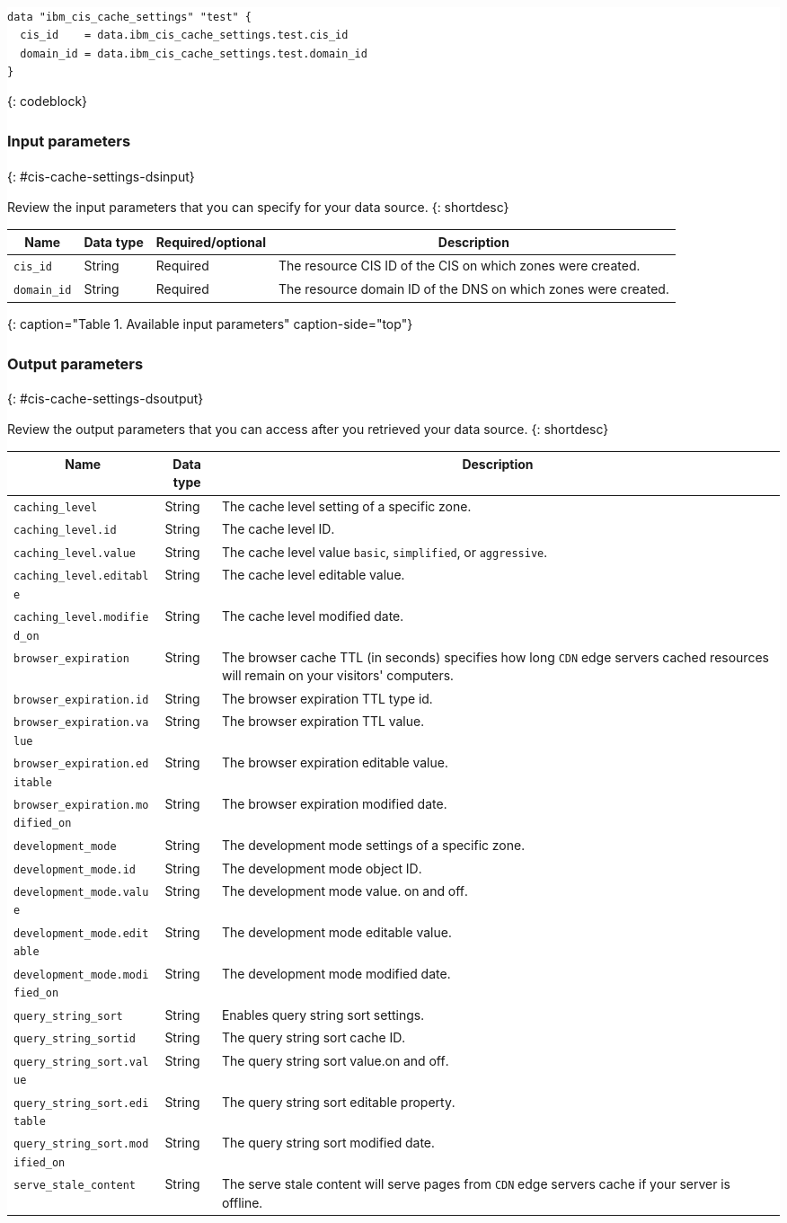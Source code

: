 ```
data "ibm_cis_cache_settings" "test" {
  cis_id    = data.ibm_cis_cache_settings.test.cis_id
  domain_id = data.ibm_cis_cache_settings.test.domain_id
}
```
{: codeblock}

### Input parameters
{: #cis-cache-settings-dsinput}

Review the input parameters that you can specify for your data source. 
{: shortdesc}

|Name|Data type|Required/optional|Description|
|----|-----------|------|--------|
|`cis_id`|String|Required| The resource CIS ID of the CIS on which zones were created. |
|`domain_id`|String|Required|The resource domain ID of the DNS on which zones were created. |
{: caption="Table 1. Available input parameters" caption-side="top"}


### Output parameters
{: #cis-cache-settings-dsoutput}

Review the output parameters that you can access after you retrieved your data source. 
{: shortdesc}

|Name|Data type|Description|
|----|-----------|----------|
| `caching_level` | String | The cache level setting of a specific zone.|
| `caching_level.id` | String | The cache level ID.|
| `caching_level.value` | String | The cache level value `basic`, `simplified`, or `aggressive`.|
| `caching_level.editable` | String | The cache level editable value.|
| `caching_level.modified_on` | String | The cache level modified date.|
| `browser_expiration` | String | The browser cache TTL (in seconds) specifies how long `CDN` edge servers cached resources will remain on your visitors' computers.|
| `browser_expiration.id` | String | The browser expiration TTL type id.|
| `browser_expiration.value` | String | The browser expiration TTL value.|
| `browser_expiration.editable` | String | The browser expiration editable value.|
| `browser_expiration.modified_on` | String | The browser expiration modified date.|
| `development_mode` | String | The development mode settings of a specific zone.|
| `development_mode.id` | String | The development mode object ID.|
| `development_mode.value` | String | The development mode value. on and off.|
| `development_mode.editable` | String | The development mode editable value.|
| `development_mode.modified_on` | String | The development mode modified date.|
| `query_string_sort` | String | Enables query string sort settings.|
| `query_string_sortid` | String | The query string sort cache ID.|
| `query_string_sort.value` | String | The query string sort value.on and off.|
| `query_string_sort.editable` | String | The query string sort editable property.|
| `query_string_sort.modified_on` | String | The query string sort modified date.|
| `serve_stale_content` | String | The serve stale content will serve pages from `CDN` edge servers cache if your server is offline.|